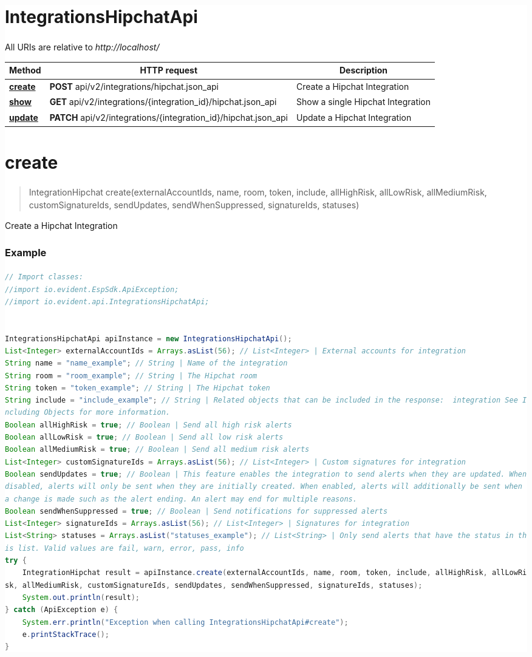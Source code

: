 # IntegrationsHipchatApi

All URIs are relative to *http://localhost/*

Method | HTTP request | Description
------------- | ------------- | -------------
[**create**](IntegrationsHipchatApi.md#create) | **POST** api/v2/integrations/hipchat.json_api | Create a Hipchat Integration
[**show**](IntegrationsHipchatApi.md#show) | **GET** api/v2/integrations/{integration_id}/hipchat.json_api | Show a single Hipchat Integration
[**update**](IntegrationsHipchatApi.md#update) | **PATCH** api/v2/integrations/{integration_id}/hipchat.json_api | Update a Hipchat Integration


<a name="create"></a>
# **create**
> IntegrationHipchat create(externalAccountIds, name, room, token, include, allHighRisk, allLowRisk, allMediumRisk, customSignatureIds, sendUpdates, sendWhenSuppressed, signatureIds, statuses)

Create a Hipchat Integration



### Example
```java
// Import classes:
//import io.evident.EspSdk.ApiException;
//import io.evident.api.IntegrationsHipchatApi;


IntegrationsHipchatApi apiInstance = new IntegrationsHipchatApi();
List<Integer> externalAccountIds = Arrays.asList(56); // List<Integer> | External accounts for integration
String name = "name_example"; // String | Name of the integration
String room = "room_example"; // String | The Hipchat room
String token = "token_example"; // String | The Hipchat token
String include = "include_example"; // String | Related objects that can be included in the response:  integration See Including Objects for more information.
Boolean allHighRisk = true; // Boolean | Send all high risk alerts
Boolean allLowRisk = true; // Boolean | Send all low risk alerts
Boolean allMediumRisk = true; // Boolean | Send all medium risk alerts
List<Integer> customSignatureIds = Arrays.asList(56); // List<Integer> | Custom signatures for integration
Boolean sendUpdates = true; // Boolean | This feature enables the integration to send alerts when they are updated. When disabled, alerts will only be sent when they are initially created. When enabled, alerts will additionally be sent when a change is made such as the alert ending. An alert may end for multiple reasons.
Boolean sendWhenSuppressed = true; // Boolean | Send notifications for suppressed alerts
List<Integer> signatureIds = Arrays.asList(56); // List<Integer> | Signatures for integration
List<String> statuses = Arrays.asList("statuses_example"); // List<String> | Only send alerts that have the status in this list. Valid values are fail, warn, error, pass, info
try {
    IntegrationHipchat result = apiInstance.create(externalAccountIds, name, room, token, include, allHighRisk, allLowRisk, allMediumRisk, customSignatureIds, sendUpdates, sendWhenSuppressed, signatureIds, statuses);
    System.out.println(result);
} catch (ApiException e) {
    System.err.println("Exception when calling IntegrationsHipchatApi#create");
    e.printStackTrace();
}
```
